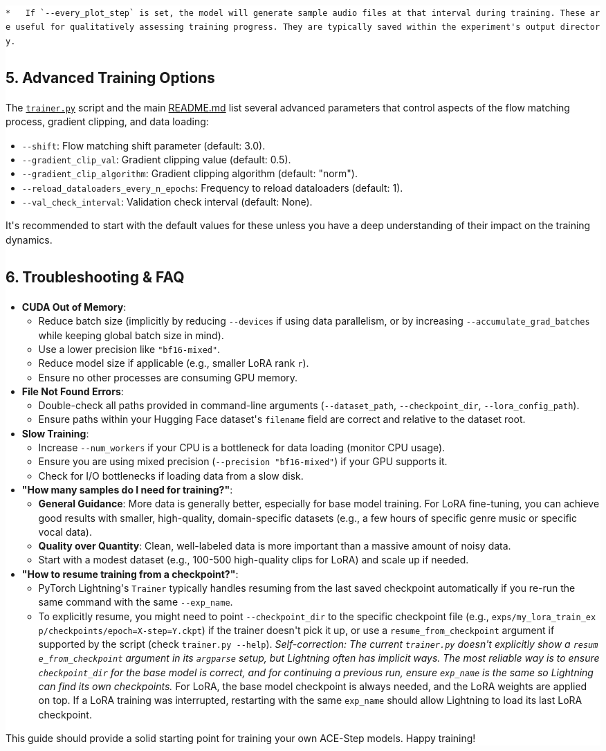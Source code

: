     *   If `--every_plot_step` is set, the model will generate sample audio files at that interval during training. These are useful for qualitatively assessing training progress. They are typically saved within the experiment's output directory.

## 5. Advanced Training Options

The [`trainer.py`](trainer.py) script and the main [README.md](README.md:398-404) list several advanced parameters that control aspects of the flow matching process, gradient clipping, and data loading:

*   `--shift`: Flow matching shift parameter (default: 3.0).
*   `--gradient_clip_val`: Gradient clipping value (default: 0.5).
*   `--gradient_clip_algorithm`: Gradient clipping algorithm (default: "norm").
*   `--reload_dataloaders_every_n_epochs`: Frequency to reload dataloaders (default: 1).
*   `--val_check_interval`: Validation check interval (default: None).

It's recommended to start with the default values for these unless you have a deep understanding of their impact on the training dynamics.

## 6. Troubleshooting & FAQ

*   **CUDA Out of Memory**:
    *   Reduce batch size (implicitly by reducing `--devices` if using data parallelism, or by increasing `--accumulate_grad_batches` while keeping global batch size in mind).
    *   Use a lower precision like `"bf16-mixed"`.
    *   Reduce model size if applicable (e.g., smaller LoRA rank `r`).
    *   Ensure no other processes are consuming GPU memory.
*   **File Not Found Errors**:
    *   Double-check all paths provided in command-line arguments (`--dataset_path`, `--checkpoint_dir`, `--lora_config_path`).
    *   Ensure paths within your Hugging Face dataset's `filename` field are correct and relative to the dataset root.
*   **Slow Training**:
    *   Increase `--num_workers` if your CPU is a bottleneck for data loading (monitor CPU usage).
    *   Ensure you are using mixed precision (`--precision "bf16-mixed"`) if your GPU supports it.
    *   Check for I/O bottlenecks if loading data from a slow disk.
*   **"How many samples do I need for training?"**:
    *   **General Guidance**: More data is generally better, especially for base model training. For LoRA fine-tuning, you can achieve good results with smaller, high-quality, domain-specific datasets (e.g., a few hours of specific genre music or specific vocal data).
    *   **Quality over Quantity**: Clean, well-labeled data is more important than a massive amount of noisy data.
    *   Start with a modest dataset (e.g., 100-500 high-quality clips for LoRA) and scale up if needed.
*   **"How to resume training from a checkpoint?"**:
    *   PyTorch Lightning's `Trainer` typically handles resuming from the last saved checkpoint automatically if you re-run the same command with the same `--exp_name`.
    *   To explicitly resume, you might need to point `--checkpoint_dir` to the specific checkpoint file (e.g., `exps/my_lora_train_exp/checkpoints/epoch=X-step=Y.ckpt`) if the trainer doesn't pick it up, or use a `resume_from_checkpoint` argument if supported by the script (check `trainer.py --help`). *Self-correction: The current `trainer.py` doesn't explicitly show a `resume_from_checkpoint` argument in its `argparse` setup, but Lightning often has implicit ways. The most reliable way is to ensure `checkpoint_dir` for the *base model* is correct, and for continuing a previous run, ensure `exp_name` is the same so Lightning can find its own checkpoints.* For LoRA, the base model checkpoint is always needed, and the LoRA weights are applied on top. If a LoRA training was interrupted, restarting with the same `exp_name` should allow Lightning to load its last LoRA checkpoint.

This guide should provide a solid starting point for training your own ACE-Step models. Happy training!
